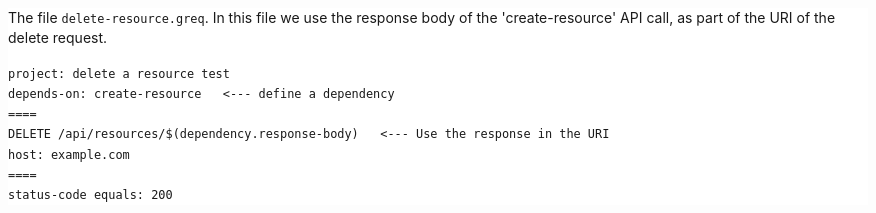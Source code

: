 The file `delete-resource.greq`. In this file we use the response body of the 'create-resource' API call, as part of the URI of the delete request.

```http
project: delete a resource test
depends-on: create-resource   <--- define a dependency
====
DELETE /api/resources/$(dependency.response-body)   <--- Use the response in the URI
host: example.com
====
status-code equals: 200
```

